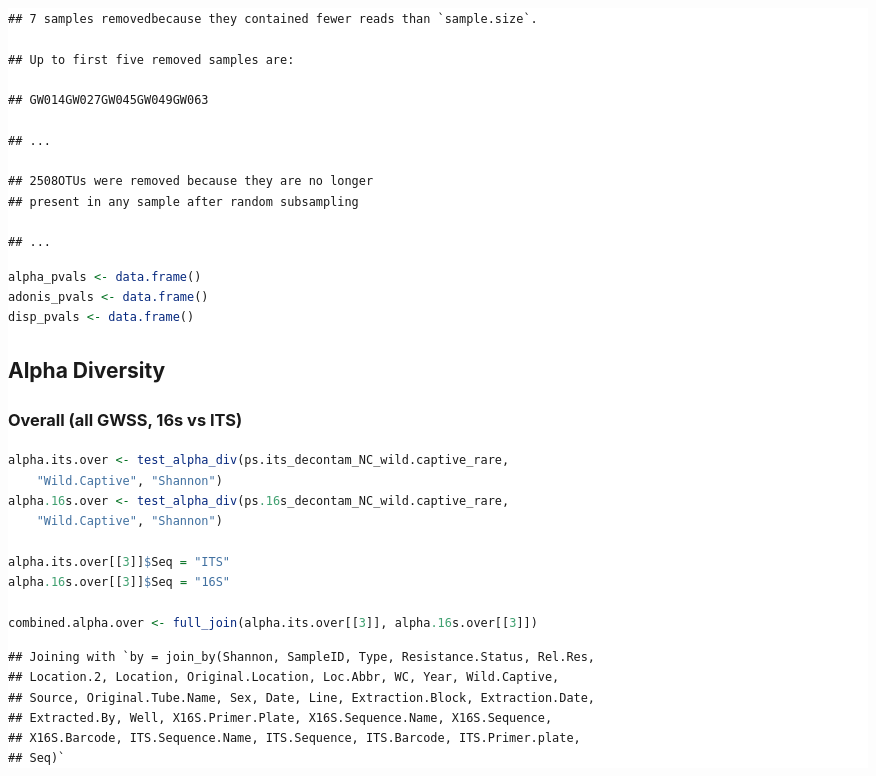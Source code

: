     ## 7 samples removedbecause they contained fewer reads than `sample.size`.

    ## Up to first five removed samples are:

    ## GW014GW027GW045GW049GW063

    ## ...

    ## 2508OTUs were removed because they are no longer 
    ## present in any sample after random subsampling

    ## ...

``` r
alpha_pvals <- data.frame()
adonis_pvals <- data.frame()
disp_pvals <- data.frame()
```

## Alpha Diversity

### Overall (all GWSS, 16s vs ITS)

``` r
alpha.its.over <- test_alpha_div(ps.its_decontam_NC_wild.captive_rare,
    "Wild.Captive", "Shannon")
alpha.16s.over <- test_alpha_div(ps.16s_decontam_NC_wild.captive_rare,
    "Wild.Captive", "Shannon")

alpha.its.over[[3]]$Seq = "ITS"
alpha.16s.over[[3]]$Seq = "16S"

combined.alpha.over <- full_join(alpha.its.over[[3]], alpha.16s.over[[3]])
```

    ## Joining with `by = join_by(Shannon, SampleID, Type, Resistance.Status, Rel.Res,
    ## Location.2, Location, Original.Location, Loc.Abbr, WC, Year, Wild.Captive,
    ## Source, Original.Tube.Name, Sex, Date, Line, Extraction.Block, Extraction.Date,
    ## Extracted.By, Well, X16S.Primer.Plate, X16S.Sequence.Name, X16S.Sequence,
    ## X16S.Barcode, ITS.Sequence.Name, ITS.Sequence, ITS.Barcode, ITS.Primer.plate,
    ## Seq)`
